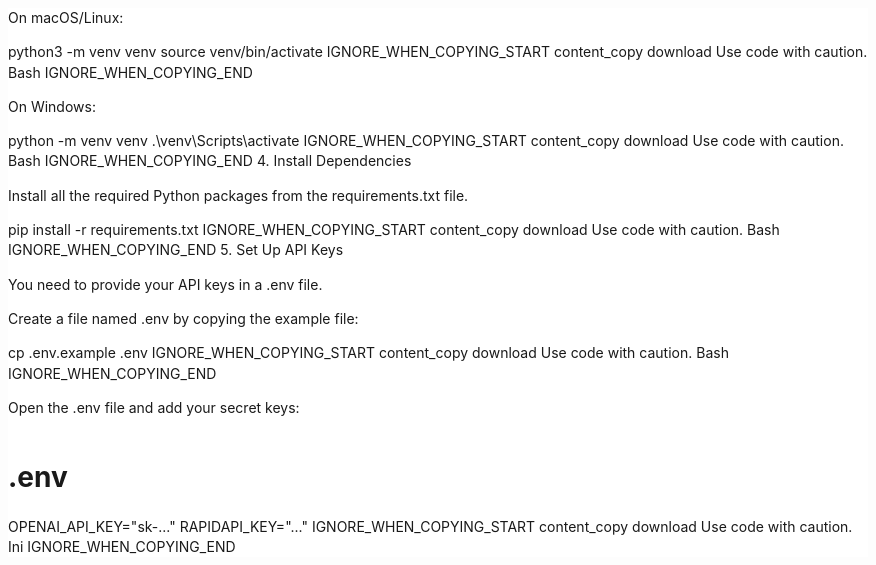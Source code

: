 On macOS/Linux:

python3 -m venv venv
source venv/bin/activate
IGNORE_WHEN_COPYING_START
content_copy
download
Use code with caution.
Bash
IGNORE_WHEN_COPYING_END

On Windows:

python -m venv venv
.\venv\Scripts\activate
IGNORE_WHEN_COPYING_START
content_copy
download
Use code with caution.
Bash
IGNORE_WHEN_COPYING_END
4. Install Dependencies

Install all the required Python packages from the requirements.txt file.

pip install -r requirements.txt
IGNORE_WHEN_COPYING_START
content_copy
download
Use code with caution.
Bash
IGNORE_WHEN_COPYING_END
5. Set Up API Keys

You need to provide your API keys in a .env file.

Create a file named .env by copying the example file:

cp .env.example .env
IGNORE_WHEN_COPYING_START
content_copy
download
Use code with caution.
Bash
IGNORE_WHEN_COPYING_END

Open the .env file and add your secret keys:

# .env
OPENAI_API_KEY="sk-..."
RAPIDAPI_KEY="..."
IGNORE_WHEN_COPYING_START
content_copy
download
Use code with caution.
Ini
IGNORE_WHEN_COPYING_END

